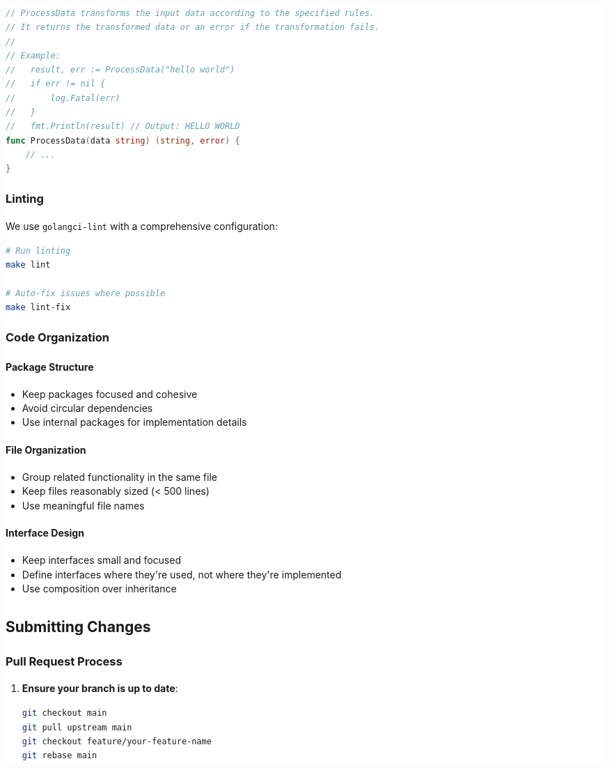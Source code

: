 ```go
// ProcessData transforms the input data according to the specified rules.
// It returns the transformed data or an error if the transformation fails.
//
// Example:
//   result, err := ProcessData("hello world")
//   if err != nil {
//       log.Fatal(err)
//   }
//   fmt.Println(result) // Output: HELLO WORLD
func ProcessData(data string) (string, error) {
    // ...
}
```

### Linting

We use `golangci-lint` with a comprehensive configuration:

```bash
# Run linting
make lint

# Auto-fix issues where possible
make lint-fix
```

### Code Organization

#### Package Structure
- Keep packages focused and cohesive
- Avoid circular dependencies
- Use internal packages for implementation details

#### File Organization
- Group related functionality in the same file
- Keep files reasonably sized (< 500 lines)
- Use meaningful file names

#### Interface Design
- Keep interfaces small and focused
- Define interfaces where they're used, not where they're implemented
- Use composition over inheritance

## Submitting Changes

### Pull Request Process

1. **Ensure your branch is up to date**:
   ```bash
   git checkout main
   git pull upstream main
   git checkout feature/your-feature-name
   git rebase main
   ```
